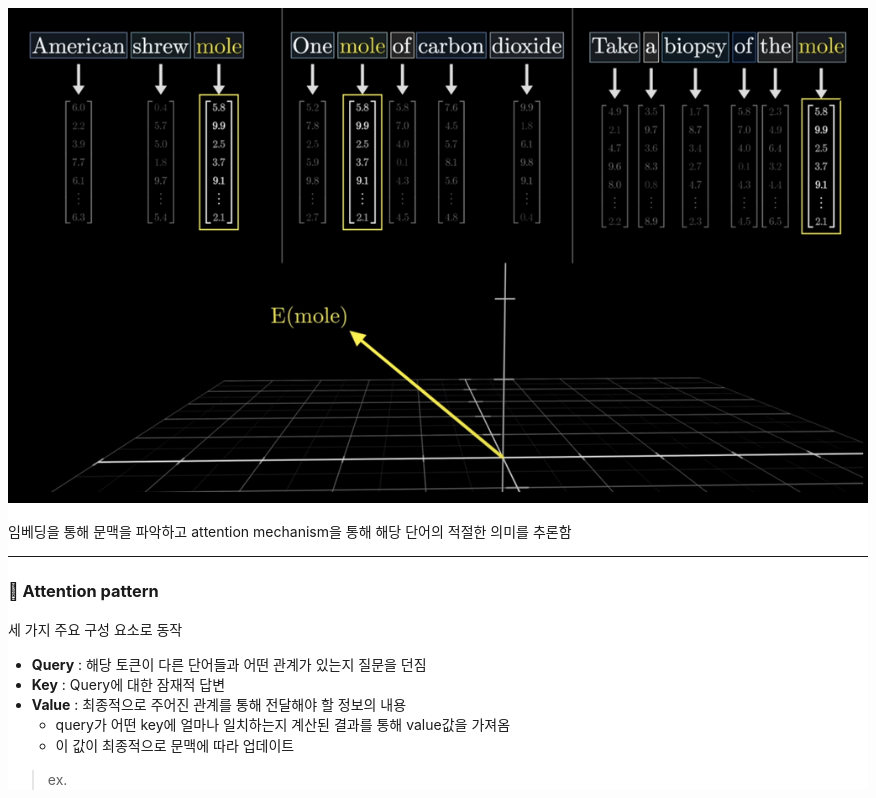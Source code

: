 ![alt text](https://github.com/hyeran1216/hyeran1216.github.io/blob/b0f7c0d79c1bdb8d906951fe9e06106dd58a3bf9/_posts/images/attention_9.png?raw=true)

임베딩을 통해 문맥을 파악하고 attention mechanism을 통해 해당 단어의 적절한 의미를 추론함

---

### 📌 Attention pattern

세 가지 주요 구성 요소로 동작

- **Query** : 해당 토큰이 다른 단어들과 어떤 관계가 있는지 질문을 던짐
- **Key** : Query에 대한 잠재적 답변
- **Value** : 최종적으로 주어진 관계를 통해 전달해야 할 정보의 내용
    - query가 어떤 key에 얼마나 일치하는지 계산된 결과를 통해 value값을 가져옴
    - 이 값이 최종적으로 문맥에 따라 업데이트


> ex.
> 
> 